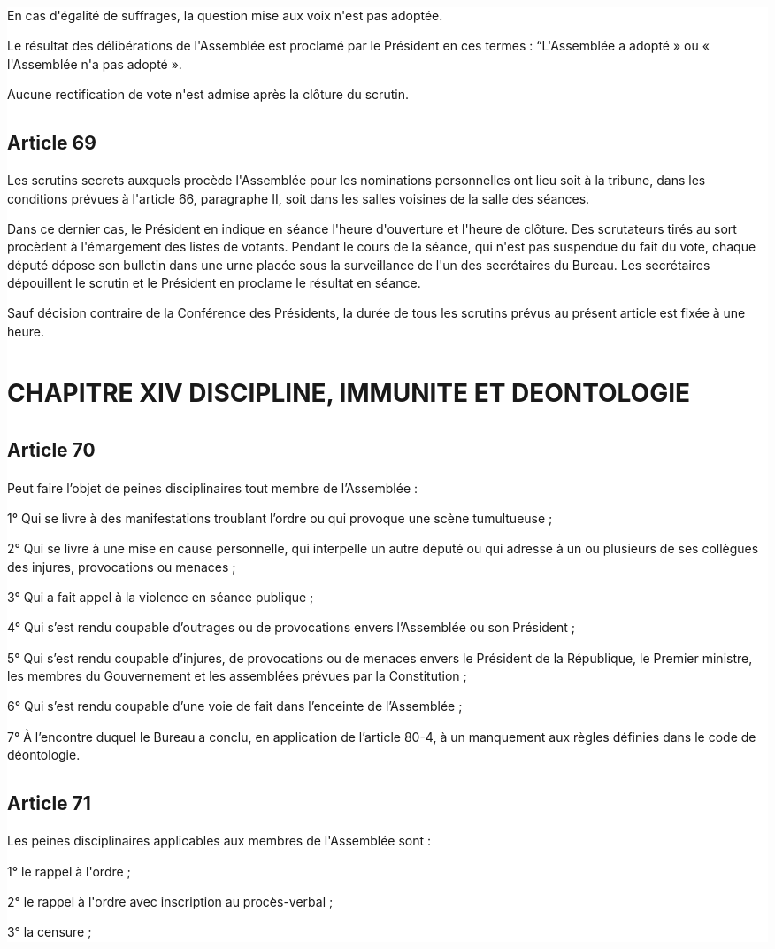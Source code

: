 En cas d'égalité de suffrages, la question mise aux voix n'est pas adoptée.

Le résultat des délibérations de l'Assemblée est proclamé par le Président en ces termes : “L'Assemblée a adopté » ou « l'Assemblée n'a pas adopté ».

Aucune rectification de vote n'est admise après la clôture du scrutin.

## Article 69

Les scrutins secrets auxquels procède l'Assemblée pour les nominations personnelles ont lieu soit à la tribune, dans les conditions prévues à l'article 66, paragraphe II, soit dans les salles voisines de la salle des séances.

Dans ce dernier cas, le Président en indique en séance l'heure d'ouverture et l'heure de clôture. Des scrutateurs tirés au sort procèdent à l'émargement des listes de votants. Pendant le cours de la séance, qui n'est pas suspendue du fait du vote, chaque député dépose son bulletin dans une urne placée sous la surveillance de l'un des secrétaires du Bureau. Les secrétaires dépouillent le scrutin et le Président en proclame le résultat en séance.

Sauf décision contraire de la Conférence des Présidents, la durée de tous les scrutins prévus au présent article est fixée à une heure.

# CHAPITRE XIV DISCIPLINE, IMMUNITE ET DEONTOLOGIE

## Article 70

Peut faire l’objet de peines disciplinaires tout membre de l’Assemblée :

1° Qui se livre à des manifestations troublant l’ordre ou qui provoque une scène tumultueuse ;

2° Qui se livre à une mise en cause personnelle, qui interpelle un autre député ou qui adresse à un ou plusieurs de ses collègues des injures, provocations ou menaces ;

3° Qui a fait appel à la violence en séance publique ;

4° Qui s’est rendu coupable d’outrages ou de provocations envers l’Assemblée ou son Président ;

5° Qui s’est rendu coupable d’injures, de provocations ou de menaces envers le Président de la République, le Premier ministre, les membres du Gouvernement et les assemblées prévues par la Constitution ;

6° Qui s’est rendu coupable d’une voie de fait dans l’enceinte de l’Assemblée ;

7° À l’encontre duquel le Bureau a conclu, en application de l’article 80-4, à un manquement aux règles définies dans le code de déontologie.

## Article 71

Les peines disciplinaires applicables aux membres de l'Assemblée sont :

1° le rappel à l'ordre ;

2° le rappel à l'ordre avec inscription au procès-verbal ;

3° la censure ;
